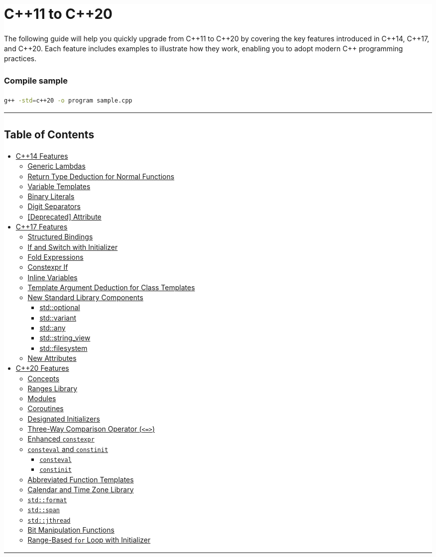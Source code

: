 # **C++11 to C++20**

The following guide will help you quickly upgrade from C++11 to C++20 by covering the key features introduced in C++14, C++17, and C++20.
Each feature includes examples to illustrate how they work, enabling you to adopt modern C++ programming practices.

### Compile sample

```bash
g++ -std=c++20 -o program sample.cpp

```

---

## **Table of Contents**

- [C++14 Features](#c14-features)
  - [Generic Lambdas](#1-generic-lambdas)
  - [Return Type Deduction for Normal Functions](#2-return-type-deduction-for-normal-functions)
  - [Variable Templates](#3-variable-templates)
  - [Binary Literals](#4-binary-literals)
  - [Digit Separators](#5-digit-separators)
  - [\[Deprecated\] Attribute](#6-deprecated-attribute)
- [C++17 Features](#c17-features)
  - [Structured Bindings](#1-structured-bindings)
  - [If and Switch with Initializer](#2-if-and-switch-with-initializer)
  - [Fold Expressions](#3-fold-expressions)
  - [Constexpr If](#4-constexpr-if)
  - [Inline Variables](#5-inline-variables)
  - [Template Argument Deduction for Class Templates](#6-template-argument-deduction-for-class-templates)
  - [New Standard Library Components](#7-new-standard-library-components)
    - [std::optional](#a-stdoptional)
    - [std::variant](#b-stdvariant)
    - [std::any](#c-stdany)
    - [std::string_view](#d-stdstring_view)
    - [std::filesystem](#e-stdfilesystem)
  - [New Attributes](#8-new-attributes-nodiscard-maybe_unused-fallthrough)
- [C++20 Features](#c20-features)
  - [Concepts](#1-concepts)
  - [Ranges Library](#2-ranges-library)
  - [Modules](#3-modules)
  - [Coroutines](#4-coroutines)
  - [Designated Initializers](#5-designated-initializers)
  - [Three-Way Comparison Operator (`<=>`)](#6-three-way-comparison-operator-)
  - [Enhanced `constexpr`](#7-enhanced-constexpr)
  - [`consteval` and `constinit`](#8-consteval-and-constinit)
    - [`consteval`](#a-consteval)
    - [`constinit`](#b-constinit)
  - [Abbreviated Function Templates](#9-abbreviated-function-templates)
  - [Calendar and Time Zone Library](#10-calendar-and-time-zone-library)
  - [`std::format`](#11-stdformat)
  - [`std::span`](#12-stdspan)
  - [`std::jthread`](#13-stdjthread)
  - [Bit Manipulation Functions](#14-bit-manipulation-functions)
  - [Range-Based `for` Loop with Initializer](#15-range-based-for-loop-with-initializer)

---